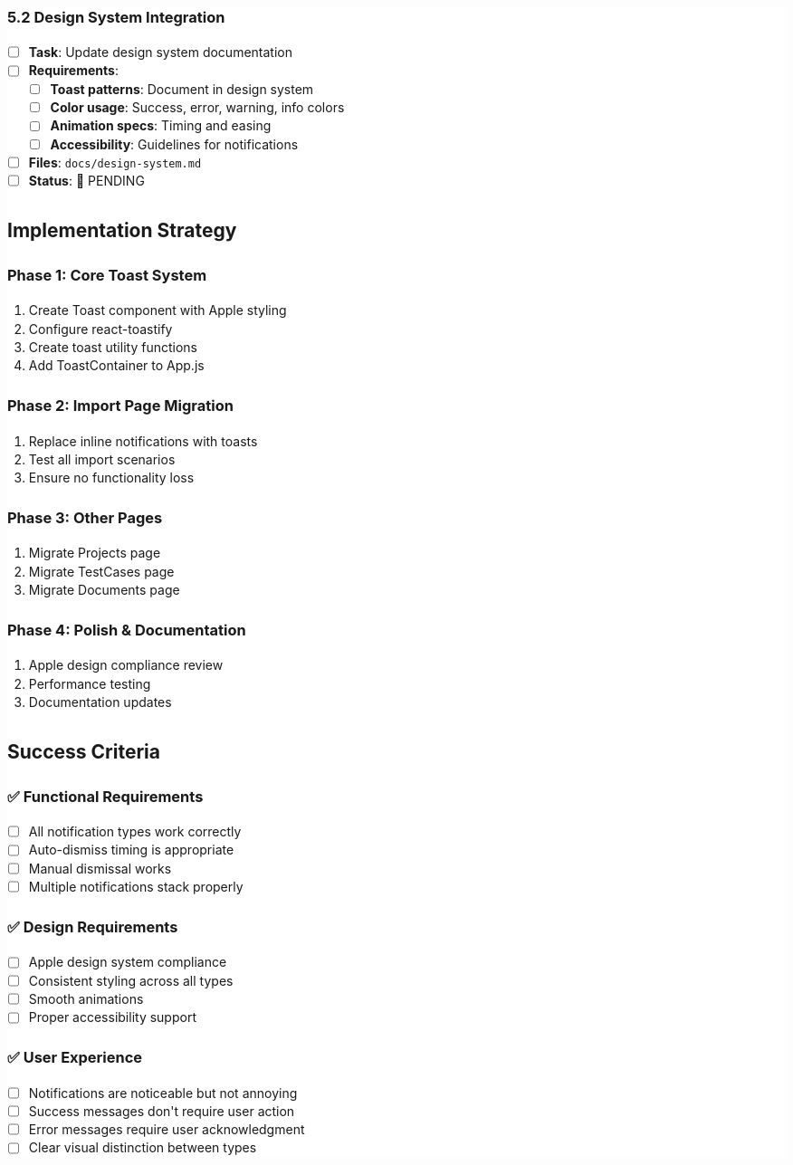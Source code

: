 ### 5.2 Design System Integration
- [ ] **Task**: Update design system documentation
- [ ] **Requirements**:
  - [ ] **Toast patterns**: Document in design system
  - [ ] **Color usage**: Success, error, warning, info colors
  - [ ] **Animation specs**: Timing and easing
  - [ ] **Accessibility**: Guidelines for notifications
- [ ] **Files**: `docs/design-system.md`
- [ ] **Status**: 🔄 PENDING

## Implementation Strategy

### **Phase 1: Core Toast System**
1. Create Toast component with Apple styling
2. Configure react-toastify
3. Create toast utility functions
4. Add ToastContainer to App.js

### **Phase 2: Import Page Migration**
1. Replace inline notifications with toasts
2. Test all import scenarios
3. Ensure no functionality loss

### **Phase 3: Other Pages**
1. Migrate Projects page
2. Migrate TestCases page
3. Migrate Documents page

### **Phase 4: Polish & Documentation**
1. Apple design compliance review
2. Performance testing
3. Documentation updates

## Success Criteria

### **✅ Functional Requirements**
- [ ] All notification types work correctly
- [ ] Auto-dismiss timing is appropriate
- [ ] Manual dismissal works
- [ ] Multiple notifications stack properly

### **✅ Design Requirements**
- [ ] Apple design system compliance
- [ ] Consistent styling across all types
- [ ] Smooth animations
- [ ] Proper accessibility support

### **✅ User Experience**
- [ ] Notifications are noticeable but not annoying
- [ ] Success messages don't require user action
- [ ] Error messages require user acknowledgment
- [ ] Clear visual distinction between types
